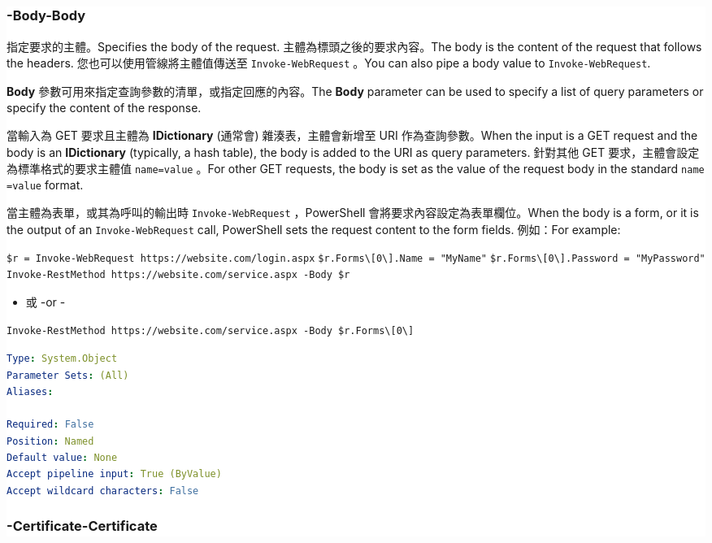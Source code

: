 ### <span data-ttu-id="1b386-136">-Body</span><span class="sxs-lookup"><span data-stu-id="1b386-136">-Body</span></span>

<span data-ttu-id="1b386-137">指定要求的主體。</span><span class="sxs-lookup"><span data-stu-id="1b386-137">Specifies the body of the request.</span></span>
<span data-ttu-id="1b386-138">主體為標頭之後的要求內容。</span><span class="sxs-lookup"><span data-stu-id="1b386-138">The body is the content of the request that follows the headers.</span></span>
<span data-ttu-id="1b386-139">您也可以使用管線將主體值傳送至 `Invoke-WebRequest` 。</span><span class="sxs-lookup"><span data-stu-id="1b386-139">You can also pipe a body value to `Invoke-WebRequest`.</span></span>

<span data-ttu-id="1b386-140">**Body** 參數可用來指定查詢參數的清單，或指定回應的內容。</span><span class="sxs-lookup"><span data-stu-id="1b386-140">The **Body** parameter can be used to specify a list of query parameters or specify the content of the response.</span></span>

<span data-ttu-id="1b386-141">當輸入為 GET 要求且主體為 **IDictionary** (通常會) 雜湊表，主體會新增至 URI 作為查詢參數。</span><span class="sxs-lookup"><span data-stu-id="1b386-141">When the input is a GET request and the body is an **IDictionary** (typically, a hash table), the body is added to the URI as query parameters.</span></span> <span data-ttu-id="1b386-142">針對其他 GET 要求，主體會設定為標準格式的要求主體值 `name=value` 。</span><span class="sxs-lookup"><span data-stu-id="1b386-142">For other GET requests, the body is set as the value of the request body in the standard `name=value` format.</span></span>

<span data-ttu-id="1b386-143">當主體為表單，或其為呼叫的輸出時 `Invoke-WebRequest` ，PowerShell 會將要求內容設定為表單欄位。</span><span class="sxs-lookup"><span data-stu-id="1b386-143">When the body is a form, or it is the output of an `Invoke-WebRequest` call, PowerShell sets the request content to the form fields.</span></span>
<span data-ttu-id="1b386-144">例如：</span><span class="sxs-lookup"><span data-stu-id="1b386-144">For example:</span></span>

`$r = Invoke-WebRequest https://website.com/login.aspx`
`$r.Forms\[0\].Name = "MyName"`
`$r.Forms\[0\].Password = "MyPassword"`
`Invoke-RestMethod https://website.com/service.aspx -Body $r`

- <span data-ttu-id="1b386-145">或 -</span><span class="sxs-lookup"><span data-stu-id="1b386-145">or -</span></span>

`Invoke-RestMethod https://website.com/service.aspx -Body $r.Forms\[0\]`

```yaml
Type: System.Object
Parameter Sets: (All)
Aliases:

Required: False
Position: Named
Default value: None
Accept pipeline input: True (ByValue)
Accept wildcard characters: False
```

### <span data-ttu-id="1b386-146">-Certificate</span><span class="sxs-lookup"><span data-stu-id="1b386-146">-Certificate</span></span>
